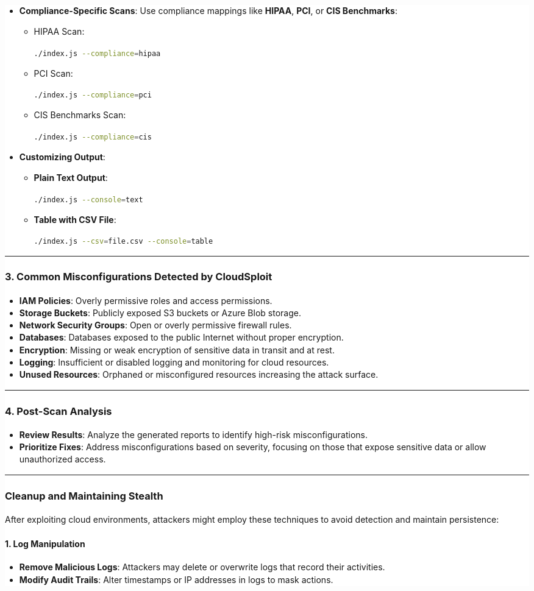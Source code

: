 - **Compliance-Specific Scans**:
  Use compliance mappings like **HIPAA**, **PCI**, or **CIS Benchmarks**:
  - HIPAA Scan:
    ```bash
    ./index.js --compliance=hipaa
    ```
  - PCI Scan:
    ```bash
    ./index.js --compliance=pci
    ```
  - CIS Benchmarks Scan:
    ```bash
    ./index.js --compliance=cis
    ```

- **Customizing Output**:
  - **Plain Text Output**:
    ```bash
    ./index.js --console=text
    ```
  - **Table with CSV File**:
    ```bash
    ./index.js --csv=file.csv --console=table
    ```

---

### **3. Common Misconfigurations Detected by CloudSploit**
- **IAM Policies**: Overly permissive roles and access permissions.
- **Storage Buckets**: Publicly exposed S3 buckets or Azure Blob storage.
- **Network Security Groups**: Open or overly permissive firewall rules.
- **Databases**: Databases exposed to the public Internet without proper encryption.
- **Encryption**: Missing or weak encryption of sensitive data in transit and at rest.
- **Logging**: Insufficient or disabled logging and monitoring for cloud resources.
- **Unused Resources**: Orphaned or misconfigured resources increasing the attack surface.

---

### **4. Post-Scan Analysis**
- **Review Results**: Analyze the generated reports to identify high-risk misconfigurations.
- **Prioritize Fixes**: Address misconfigurations based on severity, focusing on those that expose sensitive data or allow unauthorized access.

---

### **Cleanup and Maintaining Stealth**
After exploiting cloud environments, attackers might employ these techniques to avoid detection and maintain persistence:

#### **1. Log Manipulation**
- **Remove Malicious Logs**: Attackers may delete or overwrite logs that record their activities.
- **Modify Audit Trails**: Alter timestamps or IP addresses in logs to mask actions.

